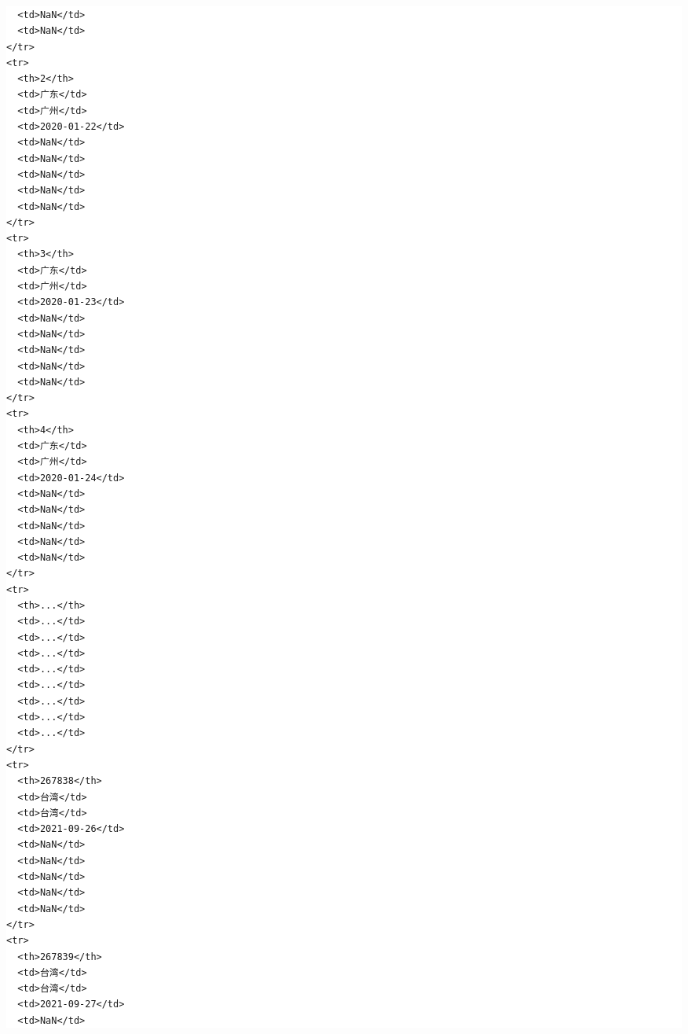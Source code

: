       <td>NaN</td>
      <td>NaN</td>
    </tr>
    <tr>
      <th>2</th>
      <td>广东</td>
      <td>广州</td>
      <td>2020-01-22</td>
      <td>NaN</td>
      <td>NaN</td>
      <td>NaN</td>
      <td>NaN</td>
      <td>NaN</td>
    </tr>
    <tr>
      <th>3</th>
      <td>广东</td>
      <td>广州</td>
      <td>2020-01-23</td>
      <td>NaN</td>
      <td>NaN</td>
      <td>NaN</td>
      <td>NaN</td>
      <td>NaN</td>
    </tr>
    <tr>
      <th>4</th>
      <td>广东</td>
      <td>广州</td>
      <td>2020-01-24</td>
      <td>NaN</td>
      <td>NaN</td>
      <td>NaN</td>
      <td>NaN</td>
      <td>NaN</td>
    </tr>
    <tr>
      <th>...</th>
      <td>...</td>
      <td>...</td>
      <td>...</td>
      <td>...</td>
      <td>...</td>
      <td>...</td>
      <td>...</td>
      <td>...</td>
    </tr>
    <tr>
      <th>267838</th>
      <td>台湾</td>
      <td>台湾</td>
      <td>2021-09-26</td>
      <td>NaN</td>
      <td>NaN</td>
      <td>NaN</td>
      <td>NaN</td>
      <td>NaN</td>
    </tr>
    <tr>
      <th>267839</th>
      <td>台湾</td>
      <td>台湾</td>
      <td>2021-09-27</td>
      <td>NaN</td>